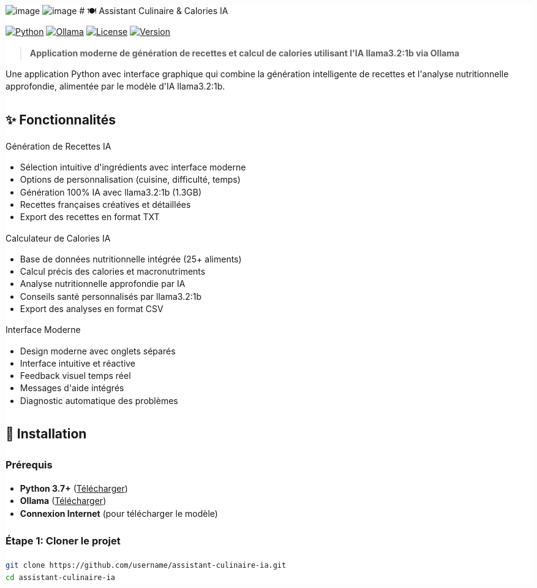 <img width="959" alt="image" src="https://github.com/user-attachments/assets/87373dbe-5be0-4ce6-b490-dfcdc937bbfd" />

<img width="960" alt="image" src="https://github.com/user-attachments/assets/87fd930c-b0cd-4378-af1b-fdb4ca391825" />
# 🍽️ Assistant Culinaire & Calories IA

[![Python](https://img.shields.io/badge/Python-3.7+-blue.svg)](https://www.python.org/downloads/)
[![Ollama](https://img.shields.io/badge/Ollama-Required-green.svg)](https://ollama.ai/)
[![License](https://img.shields.io/badge/License-MIT-yellow.svg)](LICENSE)
[![Version](https://img.shields.io/badge/Version-3.0.0-red.svg)](https://github.com/username/assistant-culinaire-ia)

> **Application moderne de génération de recettes et calcul de calories utilisant l'IA llama3.2:1b via Ollama**

Une application Python avec interface graphique qui combine la génération intelligente de recettes et l'analyse nutritionnelle approfondie, alimentée par le modèle d'IA llama3.2:1b.

## ✨ Fonctionnalités

Génération de Recettes IA
- Sélection intuitive d'ingrédients avec interface moderne
- Options de personnalisation (cuisine, difficulté, temps)
- Génération 100% IA avec llama3.2:1b (1.3GB)
- Recettes françaises créatives et détaillées
- Export des recettes en format TXT

 Calculateur de Calories IA
- Base de données nutritionnelle intégrée (25+ aliments)
- Calcul précis des calories et macronutriments
- Analyse nutritionnelle approfondie par IA
- Conseils santé personnalisés par llama3.2:1b
- Export des analyses en format CSV

Interface Moderne
- Design moderne avec onglets séparés
- Interface intuitive et réactive
- Feedback visuel temps réel
- Messages d'aide intégrés
- Diagnostic automatique des problèmes

## 🚀 Installation

### Prérequis

- **Python 3.7+** ([Télécharger](https://www.python.org/downloads/))
- **Ollama** ([Télécharger](https://ollama.ai/download))
- **Connexion Internet** (pour télécharger le modèle)

### Étape 1: Cloner le projet

```bash
git clone https://github.com/username/assistant-culinaire-ia.git
cd assistant-culinaire-ia
```
